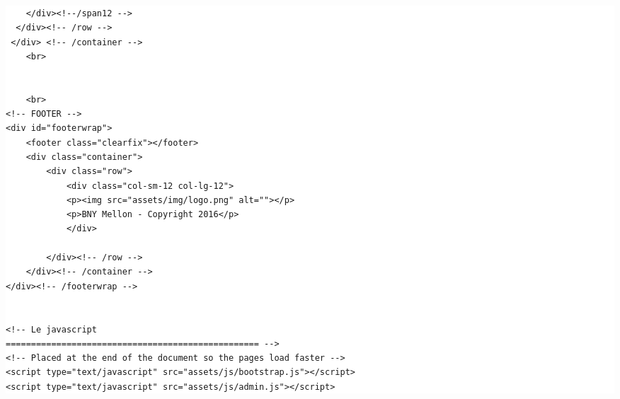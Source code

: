 		</div><!--/span12 -->
      </div><!-- /row -->
     </div> <!-- /container -->
    	<br>	

      	
      	<br>
	<!-- FOOTER -->	
	<div id="footerwrap">
      	<footer class="clearfix"></footer>
      	<div class="container">
      		<div class="row">
      			<div class="col-sm-12 col-lg-12">
      			<p><img src="assets/img/logo.png" alt=""></p>
      			<p>BNY Mellon - Copyright 2016</p>
      			</div>

      		</div><!-- /row -->
      	</div><!-- /container -->		
	</div><!-- /footerwrap -->


    <!-- Le javascript
    ================================================== -->
    <!-- Placed at the end of the document so the pages load faster -->
    <script type="text/javascript" src="assets/js/bootstrap.js"></script>
    <script type="text/javascript" src="assets/js/admin.js"></script>

  
</body></html>
